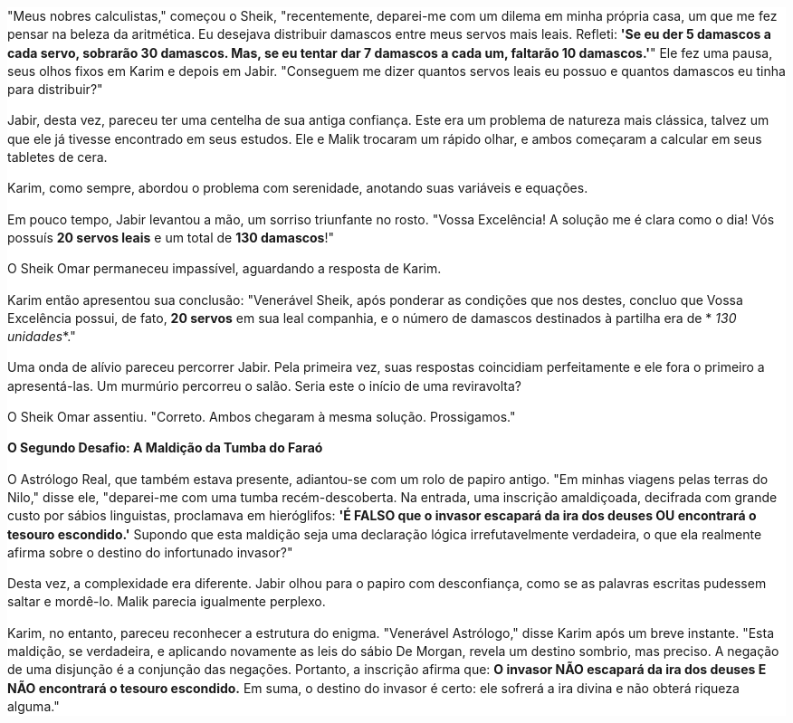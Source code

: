 "Meus nobres calculistas," começou o Sheik, "recentemente, deparei-me com um dilema em minha própria casa, um que me fez
pensar na beleza da aritmética. Eu desejava distribuir damascos entre meus servos mais leais. Refleti: **'Se eu der 5
damascos a cada servo, sobrarão 30 damascos. Mas, se eu tentar dar 7 damascos a cada um, faltarão 10 damascos.'**" Ele
fez uma pausa, seus olhos fixos em Karim e depois em Jabir. "Conseguem me dizer quantos servos leais eu possuo e quantos
damascos eu tinha para distribuir?"

Jabir, desta vez, pareceu ter uma centelha de sua antiga confiança. Este era um problema de natureza mais clássica,
talvez um que ele já tivesse encontrado em seus estudos. Ele e Malik trocaram um rápido olhar, e ambos começaram a
calcular em seus tabletes de cera.

Karim, como sempre, abordou o problema com serenidade, anotando suas variáveis e equações.

Em pouco tempo, Jabir levantou a mão, um sorriso triunfante no rosto. "Vossa Excelência! A solução me é clara como o
dia! Vós possuís **20 servos leais** e um total de **130 damascos**!"

O Sheik Omar permaneceu impassível, aguardando a resposta de Karim.

Karim então apresentou sua conclusão: "Venerável Sheik, após ponderar as condições que nos destes, concluo que Vossa
Excelência possui, de fato, **20 servos** em sua leal companhia, e o número de damascos destinados à partilha era de *
*130 unidades**."

Uma onda de alívio pareceu percorrer Jabir. Pela primeira vez, suas respostas coincidiam perfeitamente e ele fora o
primeiro a apresentá-las. Um murmúrio percorreu o salão. Seria este o início de uma reviravolta?

O Sheik Omar assentiu. "Correto. Ambos chegaram à mesma solução. Prossigamos."

**O Segundo Desafio: A Maldição da Tumba do Faraó**

O Astrólogo Real, que também estava presente, adiantou-se com um rolo de papiro antigo. "Em minhas viagens pelas terras
do Nilo," disse ele, "deparei-me com uma tumba recém-descoberta. Na entrada, uma inscrição amaldiçoada, decifrada com
grande custo por sábios linguistas, proclamava em hieróglifos: **'É FALSO que o invasor escapará da ira dos deuses OU
encontrará o tesouro escondido.'** Supondo que esta maldição seja uma declaração lógica irrefutavelmente verdadeira, o
que ela realmente afirma sobre o destino do infortunado invasor?"

Desta vez, a complexidade era diferente. Jabir olhou para o papiro com desconfiança, como se as palavras escritas
pudessem saltar e mordê-lo. Malik parecia igualmente perplexo.

Karim, no entanto, pareceu reconhecer a estrutura do enigma.
"Venerável Astrólogo," disse Karim após um breve instante. "Esta maldição, se verdadeira, e aplicando novamente as leis
do sábio De Morgan, revela um destino sombrio, mas preciso. A negação de uma disjunção é a conjunção das negações.
Portanto, a inscrição afirma que: **O invasor NÃO escapará da ira dos deuses E NÃO encontrará o tesouro escondido.** Em
suma, o destino do invasor é certo: ele sofrerá a ira divina e não obterá riqueza alguma."
